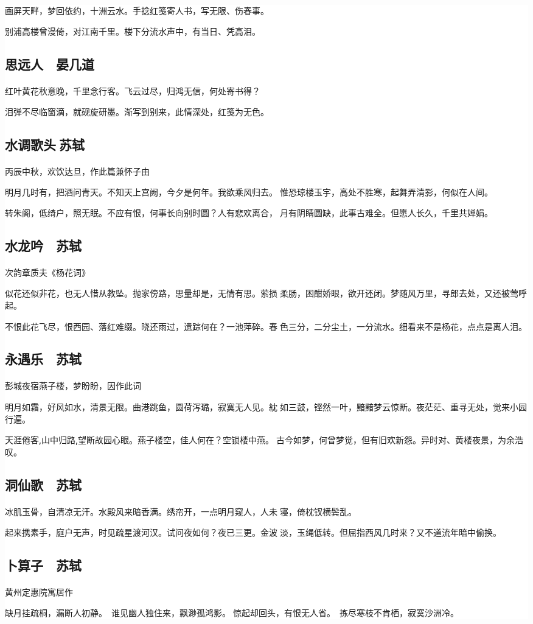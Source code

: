 画屏天畔，梦回依约，十洲云水。手捻红笺寄人书，写无限、伤春事。

别浦高楼曾漫倚，对江南千里。楼下分流水声中，有当日、凭高泪。 

## 思远人　晏几道 

红叶黄花秋意晚，千里念行客。飞云过尽，归鸿无信，何处寄书得？ 

泪弹不尽临窗滴，就砚旋研墨。渐写到别来，此情深处，红笺为无色。 


## 水调歌头 苏轼

丙辰中秋，欢饮达旦，作此篇兼怀子由 


明月几时有，把酒问青天。不知天上宫阙，今夕是何年。我欲乘风归去。
惟恐琼楼玉宇，高处不胜寒，起舞弄清影，何似在人间。　　　　　　　　　

转朱阁，低绮户，照无眠。不应有恨，何事长向别时圆？人有悲欢离合，
月有阴睛圆缺，此事古难全。但愿人长久，千里共婵娟。 

## 水龙吟　苏轼

次韵章质夫《杨花词》 

似花还似非花，也无人惜从教坠。抛家傍路，思量却是，无情有思。萦损
柔肠，困酣娇眼，欲开还闭。梦随风万里，寻郎去处，又还被莺呼起。

不恨此花飞尽，恨西园、落红难缀。晓还雨过，遗踪何在？一池萍碎。春
色三分，二分尘土，一分流水。细看来不是杨花，点点是离人泪。 

## 永遇乐　苏轼

彭城夜宿燕子楼，梦盼盼，因作此词 

明月如霜，好风如水，清景无限。曲港跳鱼，圆荷泻璐，寂寞无人见。紞
如三鼓，铿然一叶，黯黯梦云惊断。夜茫茫、重寻无处，觉来小园行遍。

天涯倦客,山中归路,望断故园心眼。燕子楼空，佳人何在？空锁楼中燕。
古今如梦，何曾梦觉，但有旧欢新怨。异时对、黄楼夜景，为余浩叹。 

## 洞仙歌　苏轼 

冰肌玉骨，自清凉无汗。水殿风来暗香满。绣帘开，一点明月窥人，人未
寝，倚枕钗横鬓乱。　　　　　　　　　　　　　　　　　　　　　　　　　
 
 起来携素手，庭户无声，时见疏星渡河汉。试问夜如何？夜已三更。金波
淡，玉绳低转。但屈指西风几时来？又不道流年暗中偷换。　　　　　　　　 

## 卜算子　苏轼

黄州定惠院寓居作　

缺月挂疏桐，漏断人初静。　谁见幽人独住来，飘渺孤鸿影。
惊起却回头，有恨无人省。　拣尽寒枝不肯栖，寂寞沙洲冷。 
